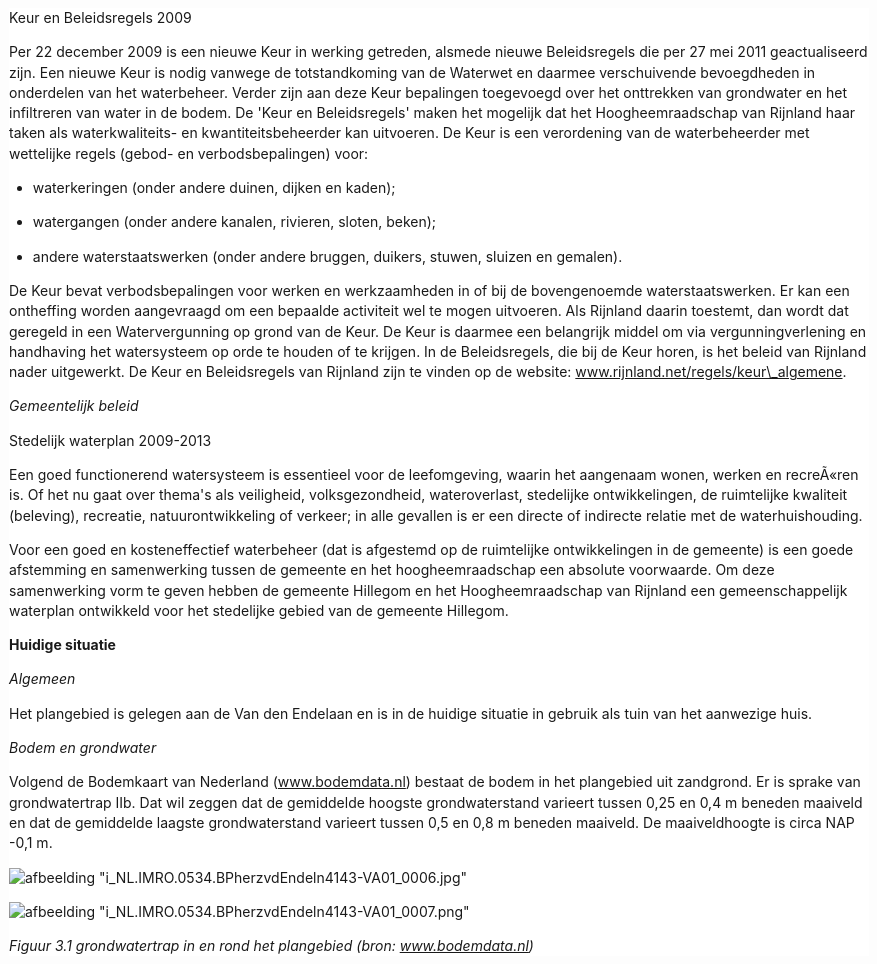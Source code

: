 Keur en Beleidsregels 2009

Per 22 december 2009 is een nieuwe Keur in werking getreden, alsmede nieuwe Beleidsregels die per 27 mei 2011 geactualiseerd zijn. Een nieuwe Keur is nodig vanwege de totstandkoming van de Waterwet en daarmee verschuivende bevoegdheden in onderdelen van het waterbeheer. Verder zijn aan deze Keur bepalingen toegevoegd over het onttrekken van grondwater en het infiltreren van water in de bodem. De 'Keur en Beleidsregels' maken het mogelijk dat het Hoogheemraadschap van Rijnland haar taken als waterkwaliteits\- en kwantiteitsbeheerder kan uitvoeren. De Keur is een verordening van de waterbeheerder met wettelijke regels (gebod\- en verbodsbepalingen) voor:

* waterkeringen (onder andere duinen, dijken en kaden);

* watergangen (onder andere kanalen, rivieren, sloten, beken);

* andere waterstaatswerken (onder andere bruggen, duikers, stuwen, sluizen en gemalen).

De Keur bevat verbodsbepalingen voor werken en werkzaamheden in of bij de bovengenoemde waterstaatswerken. Er kan een ontheffing worden aangevraagd om een bepaalde activiteit wel te mogen uitvoeren. Als Rijnland daarin toestemt, dan wordt dat geregeld in een Watervergunning op grond van de Keur. De Keur is daarmee een belangrijk middel om via vergunningverlening en handhaving het watersysteem op orde te houden of te krijgen. In de Beleidsregels, die bij de Keur horen, is het beleid van Rijnland nader uitgewerkt. De Keur en Beleidsregels van Rijnland zijn te vinden op de website: www.rijnland.net/regels/keur\_algemene.

*Gemeentelijk beleid*

Stedelijk waterplan 2009\-2013

Een goed functionerend watersysteem is essentieel voor de leefomgeving, waarin het aangenaam wonen, werken en recreÃ«ren is. Of het nu gaat over thema's als veiligheid, volksgezondheid, wateroverlast, stedelijke ontwikkelingen, de ruimtelijke kwaliteit (beleving), recreatie, natuurontwikkeling of verkeer; in alle gevallen is er een directe of indirecte relatie met de waterhuishouding.

Voor een goed en kosteneffectief waterbeheer (dat is afgestemd op de ruimtelijke ontwikkelingen in de gemeente) is een goede afstemming en samenwerking tussen de gemeente en het hoogheemraadschap een absolute voorwaarde. Om deze samenwerking vorm te geven hebben de gemeente Hillegom en het Hoogheemraadschap van Rijnland een gemeenschappelijk waterplan ontwikkeld voor het stedelijke gebied van de gemeente Hillegom.

**Huidige situatie**

*Algemeen*

Het plangebied is gelegen aan de Van den Endelaan en is in de huidige situatie in gebruik als tuin van het aanwezige huis.

*Bodem en grondwater*

Volgend de Bodemkaart van Nederland (www.bodemdata.nl) bestaat de bodem in het plangebied uit zandgrond. Er is sprake van grondwatertrap IIb. Dat wil zeggen dat de gemiddelde hoogste grondwaterstand varieert tussen 0,25 en 0,4 m beneden maaiveld en dat de gemiddelde laagste grondwaterstand varieert tussen 0,5 en 0,8 m beneden maaiveld. De maaiveldhoogte is circa NAP \-0,1 m.

![afbeelding "i_NL.IMRO.0534.BPherzvdEndeln4143-VA01_0006.jpg"](i_NL.IMRO.0534.BPherzvdEndeln4143-VA01_0006.jpg)

![afbeelding "i_NL.IMRO.0534.BPherzvdEndeln4143-VA01_0007.png"](i_NL.IMRO.0534.BPherzvdEndeln4143-VA01_0007.png)

*Figuur 3\.1 grondwatertrap in en rond het plangebied (bron: www.bodemdata.nl)*
